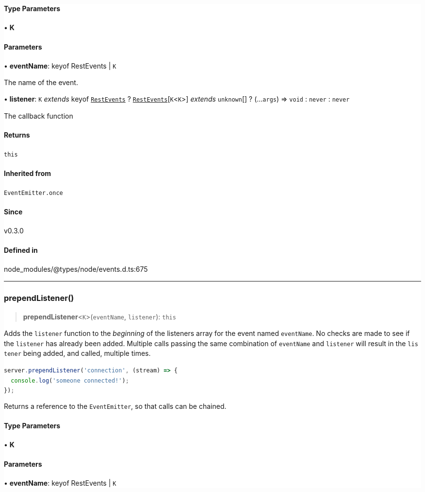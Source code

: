 #### Type Parameters

• **K**

#### Parameters

• **eventName**: keyof RestEvents \| `K`

The name of the event.

• **listener**: `K` *extends* keyof [`RestEvents`](../interfaces/RestEvents.md) ? [`RestEvents`](../interfaces/RestEvents.md)\[`K`\<`K`\>\] *extends* `unknown`[] ? (...`args`) => `void` : `never` : `never`

The callback function

#### Returns

`this`

#### Inherited from

`EventEmitter.once`

#### Since

v0.3.0

#### Defined in

node\_modules/@types/node/events.d.ts:675

***

### prependListener()

> **prependListener**\<`K`\>(`eventName`, `listener`): `this`

Adds the `listener` function to the _beginning_ of the listeners array for the
event named `eventName`. No checks are made to see if the `listener` has
already been added. Multiple calls passing the same combination of `eventName`
and `listener` will result in the `listener` being added, and called, multiple times.

```js
server.prependListener('connection', (stream) => {
  console.log('someone connected!');
});
```

Returns a reference to the `EventEmitter`, so that calls can be chained.

#### Type Parameters

• **K**

#### Parameters

• **eventName**: keyof RestEvents \| `K`
